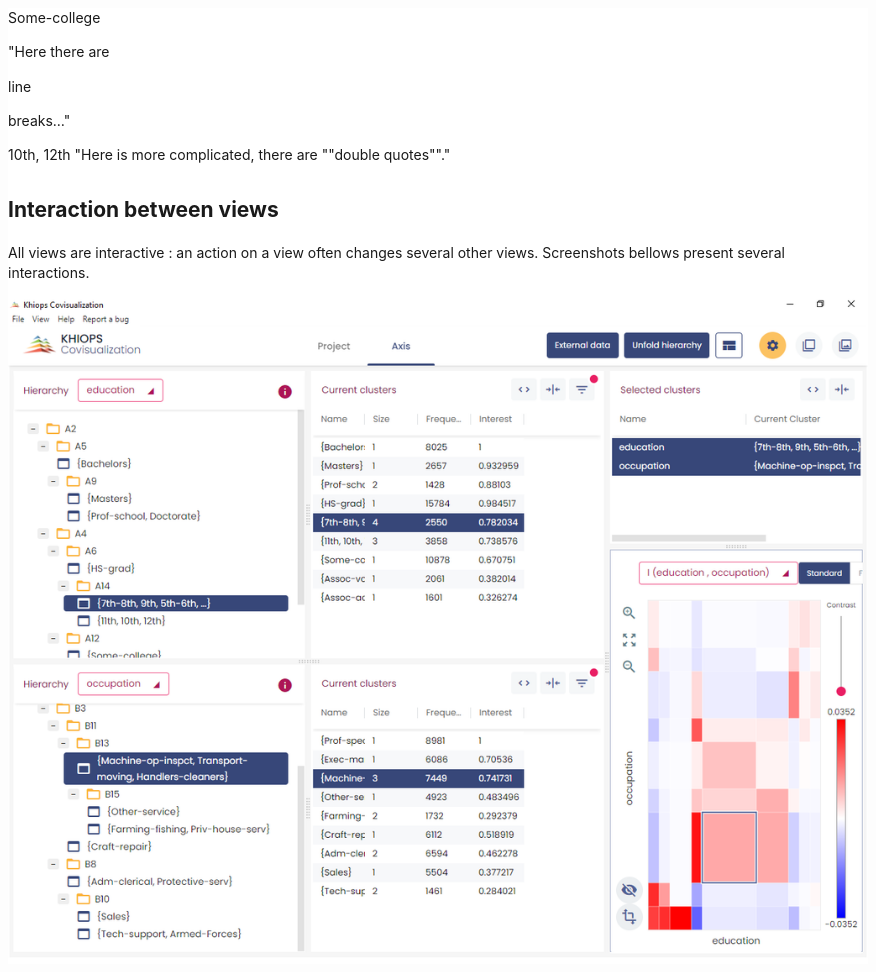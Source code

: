 <td>Some-college</td>
<td><p>"Here there are</p>
<p>line</p>
<p>breaks…"</p></td>
</tr>
<tr class="odd">
<td>10th, 12th</td>
<td>"Here is more complicated, there are ""double quotes""."</td>
</tr>
</tbody>
</table>

##  Interaction between views

All views are interactive : an action on a view often changes several other views. Screenshots bellows present several interactions.

![](../../assets/images-khiops-guides/covisualization/image46.png)
